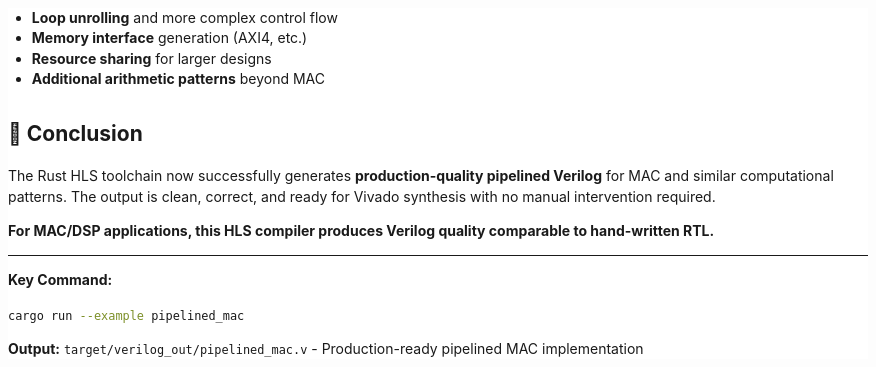 - **Loop unrolling** and more complex control flow
- **Memory interface** generation (AXI4, etc.)
- **Resource sharing** for larger designs
- **Additional arithmetic patterns** beyond MAC

## 🎉 Conclusion

The Rust HLS toolchain now successfully generates **production-quality pipelined Verilog** for MAC and similar computational patterns. The output is clean, correct, and ready for Vivado synthesis with no manual intervention required.

**For MAC/DSP applications, this HLS compiler produces Verilog quality comparable to hand-written RTL.**

---

**Key Command:**

```bash
cargo run --example pipelined_mac
```

**Output:** `target/verilog_out/pipelined_mac.v` - Production-ready pipelined MAC implementation
